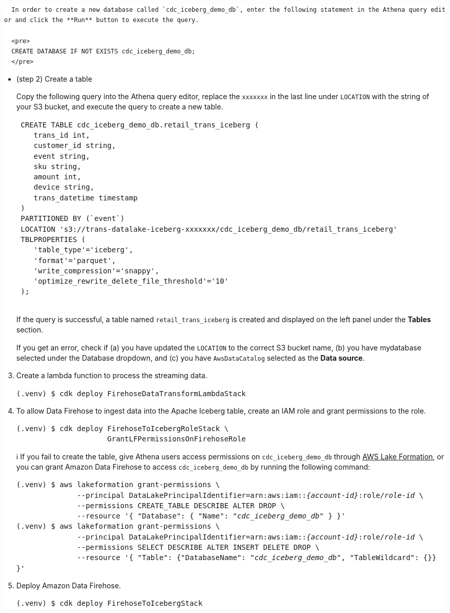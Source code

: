       In order to create a new database called `cdc_iceberg_demo_db`, enter the following statement in the Athena query editor and click the **Run** button to execute the query.

      <pre>
      CREATE DATABASE IF NOT EXISTS cdc_iceberg_demo_db;
      </pre>

   * (step 2) Create a table

      Copy the following query into the Athena query editor, replace the `xxxxxxx` in the last line under `LOCATION` with the string of your S3 bucket, and execute the query to create a new table.
      <pre>
      CREATE TABLE cdc_iceberg_demo_db.retail_trans_iceberg (
         trans_id int,
         customer_id string,
         event string,
         sku string,
         amount int,
         device string,
         trans_datetime timestamp
      )
      PARTITIONED BY (`event`)
      LOCATION 's3://trans-datalake-iceberg-xxxxxxx/cdc_iceberg_demo_db/retail_trans_iceberg'
      TBLPROPERTIES (
         'table_type'='iceberg',
         'format'='parquet',
         'write_compression'='snappy',
         'optimize_rewrite_delete_file_threshold'='10'
      );
      </pre>
      If the query is successful, a table named `retail_trans_iceberg` is created and displayed on the left panel under the **Tables** section.

      If you get an error, check if (a) you have updated the `LOCATION` to the correct S3 bucket name, (b) you have mydatabase selected under the Database dropdown, and (c) you have `AwsDataCatalog` selected as the **Data source**.
3. Create a lambda function to process the streaming data.
   <pre>
   (.venv) $ cdk deploy FirehoseDataTransformLambdaStack
   </pre>
4. To allow Data Firehose to ingest data into the Apache Iceberg table, create an IAM role and grant permissions to the role.
   <pre>
   (.venv) $ cdk deploy FirehoseToIcebergRoleStack \
                        GrantLFPermissionsOnFirehoseRole
   </pre>

   :information_source: If you fail to create the table, give Athena users access permissions on `cdc_iceberg_demo_db` through [AWS Lake Formation](https://console.aws.amazon.com/lakeformation/home), or you can grant Amazon Data Firehose to access `cdc_iceberg_demo_db` by running the following command:
   <pre>
   (.venv) $ aws lakeformation grant-permissions \
                 --principal DataLakePrincipalIdentifier=arn:aws:iam::<i>{account-id}</i>:role/<i>role-id</i> \
                 --permissions CREATE_TABLE DESCRIBE ALTER DROP \
                 --resource '{ "Database": { "Name": "<i>cdc_iceberg_demo_db</i>" } }'
   (.venv) $ aws lakeformation grant-permissions \
                 --principal DataLakePrincipalIdentifier=arn:aws:iam::<i>{account-id}</i>:role/<i>role-id</i> \
                 --permissions SELECT DESCRIBE ALTER INSERT DELETE DROP \
                 --resource '{ "Table": {"DatabaseName": "<i>cdc_iceberg_demo_db</i>", "TableWildcard": {}} }'
   </pre>
5. Deploy Amazon Data Firehose.
   <pre>
   (.venv) $ cdk deploy FirehoseToIcebergStack
   </pre>
